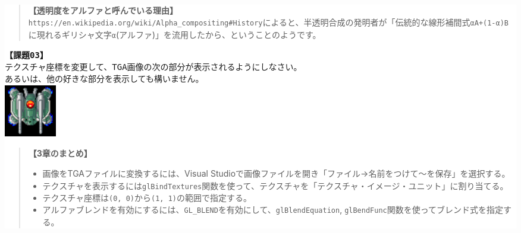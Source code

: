 >**【透明度をアルファと呼んでいる理由】**<br>
>`https://en.wikipedia.org/wiki/Alpha_compositing#History`によると、半透明合成の発明者が「伝統的な線形補間式`αA+(1-α)B`に現れるギリシャ文字`α`(アルファ)」を流用したから、ということのようです。

<pre class="tnmai_assignment">
<strong>【課題03】</strong>
テクスチャ座標を変更して、TGA画像の次の部分が表示されるようにしなさい。
あるいは、他の好きな部分を表示しても構いません。
<img src="images/02_practice_sprite.png" width="10%" />
</pre>

>**【3章のまとめ】**
>
>* 画像をTGAファイルに変換するには、Visual Studioで画像ファイルを開き「ファイル→名前をつけて～を保存」を選択する。
>* テクスチャを表示するには`glBindTextures`関数を使って、テクスチャを「テクスチャ・イメージ・ユニット」に割り当てる。
>* テクスチャ座標は`(0, 0)`から`(1, 1)`の範囲で指定する。
>* アルファブレンドを有効にするには、`GL_BLEND`を有効にして、`glBlendEquation`, `glBendFunc`関数を使ってブレンド式を指定する。
